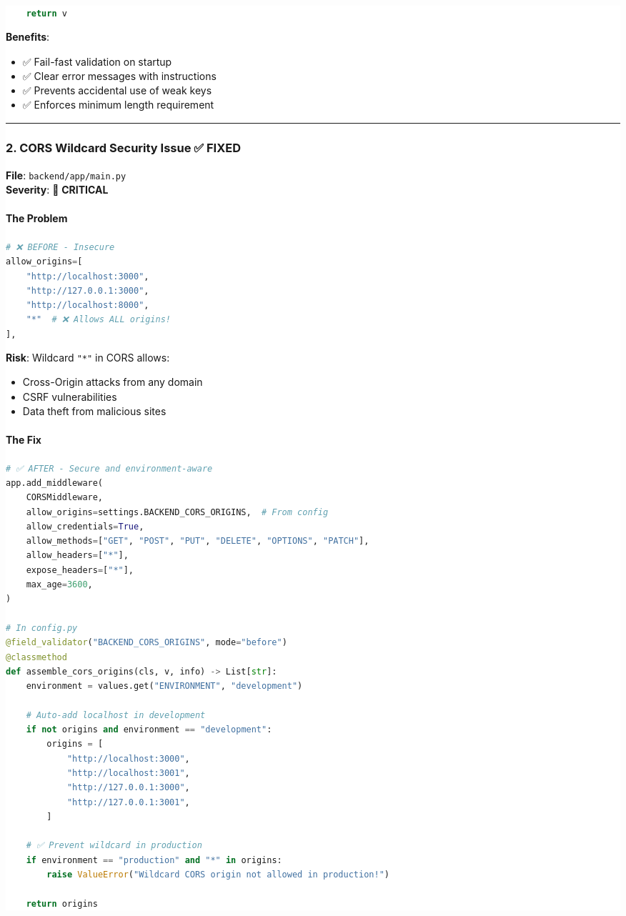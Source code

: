 ```python
    return v
```

**Benefits**:
- ✅ Fail-fast validation on startup
- ✅ Clear error messages with instructions
- ✅ Prevents accidental use of weak keys
- ✅ Enforces minimum length requirement

---

### **2. CORS Wildcard Security Issue** ✅ **FIXED**

**File**: `backend/app/main.py`  
**Severity**: 🔴 **CRITICAL**

#### **The Problem**
```python
# ❌ BEFORE - Insecure
allow_origins=[
    "http://localhost:3000",
    "http://127.0.0.1:3000",
    "http://localhost:8000",
    "*"  # ❌ Allows ALL origins!
],
```

**Risk**: Wildcard `"*"` in CORS allows:
- Cross-Origin attacks from any domain
- CSRF vulnerabilities
- Data theft from malicious sites

#### **The Fix**
```python
# ✅ AFTER - Secure and environment-aware
app.add_middleware(
    CORSMiddleware,
    allow_origins=settings.BACKEND_CORS_ORIGINS,  # From config
    allow_credentials=True,
    allow_methods=["GET", "POST", "PUT", "DELETE", "OPTIONS", "PATCH"],
    allow_headers=["*"],
    expose_headers=["*"],
    max_age=3600,
)

# In config.py
@field_validator("BACKEND_CORS_ORIGINS", mode="before")
@classmethod
def assemble_cors_origins(cls, v, info) -> List[str]:
    environment = values.get("ENVIRONMENT", "development")
    
    # Auto-add localhost in development
    if not origins and environment == "development":
        origins = [
            "http://localhost:3000",
            "http://localhost:3001",
            "http://127.0.0.1:3000",
            "http://127.0.0.1:3001",
        ]
    
    # ✅ Prevent wildcard in production
    if environment == "production" and "*" in origins:
        raise ValueError("Wildcard CORS origin not allowed in production!")
    
    return origins
```